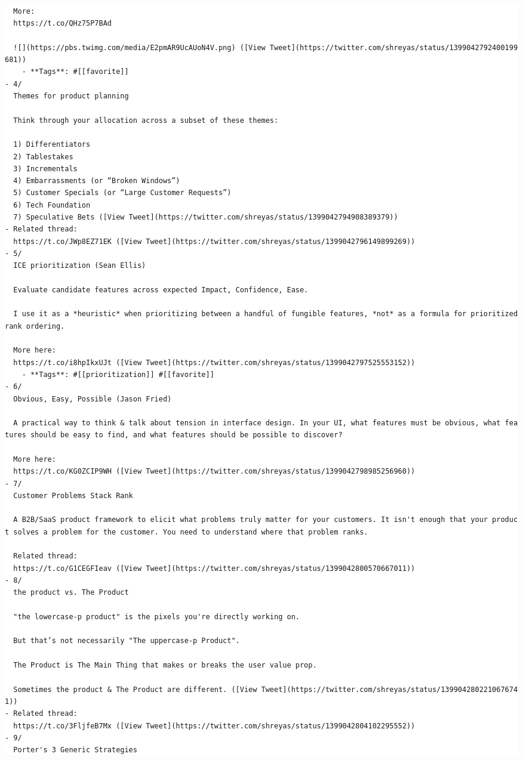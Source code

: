 	  More:
	  https://t.co/QHz75P7BAd 
	  
	  ![](https://pbs.twimg.com/media/E2pmAR9UcAUoN4V.png) ([View Tweet](https://twitter.com/shreyas/status/1399042792400199681))
		- **Tags**: #[[favorite]]
	- 4/
	  Themes for product planning
	  
	  Think through your allocation across a subset of these themes:
	  
	  1) Differentiators
	  2) Tablestakes
	  3) Incrementals
	  4) Embarrassments (or “Broken Windows”)
	  5) Customer Specials (or “Large Customer Requests”)
	  6) Tech Foundation
	  7) Speculative Bets ([View Tweet](https://twitter.com/shreyas/status/1399042794908389379))
	- Related thread:
	  https://t.co/JWp8EZ71EK ([View Tweet](https://twitter.com/shreyas/status/1399042796149899269))
	- 5/
	  ICE prioritization (Sean Ellis)
	  
	  Evaluate candidate features across expected Impact, Confidence, Ease.
	  
	  I use it as a *heuristic* when prioritizing between a handful of fungible features, *not* as a formula for prioritized rank ordering.
	  
	  More here:
	  https://t.co/i8hpIkxUJt ([View Tweet](https://twitter.com/shreyas/status/1399042797525553152))
		- **Tags**: #[[prioritization]] #[[favorite]]
	- 6/
	  Obvious, Easy, Possible (Jason Fried)
	  
	  A practical way to think & talk about tension in interface design. In your UI, what features must be obvious, what features should be easy to find, and what features should be possible to discover?
	  
	  More here:
	  https://t.co/KG0ZCIP9WH ([View Tweet](https://twitter.com/shreyas/status/1399042798985256960))
	- 7/
	  Customer Problems Stack Rank
	  
	  A B2B/SaaS product framework to elicit what problems truly matter for your customers. It isn't enough that your product solves a problem for the customer. You need to understand where that problem ranks.
	  
	  Related thread:
	  https://t.co/G1CEGFIeav ([View Tweet](https://twitter.com/shreyas/status/1399042800570667011))
	- 8/
	  the product vs. The Product
	  
	  "the lowercase-p product" is the pixels you're directly working on.
	  
	  But that’s not necessarily "The uppercase-p Product".
	  
	  The Product is The Main Thing that makes or breaks the user value prop.
	  
	  Sometimes the product & The Product are different. ([View Tweet](https://twitter.com/shreyas/status/1399042802210676741))
	- Related thread:
	  https://t.co/3FljfeB7Mx ([View Tweet](https://twitter.com/shreyas/status/1399042804102295552))
	- 9/
	  Porter's 3 Generic Strategies
	  